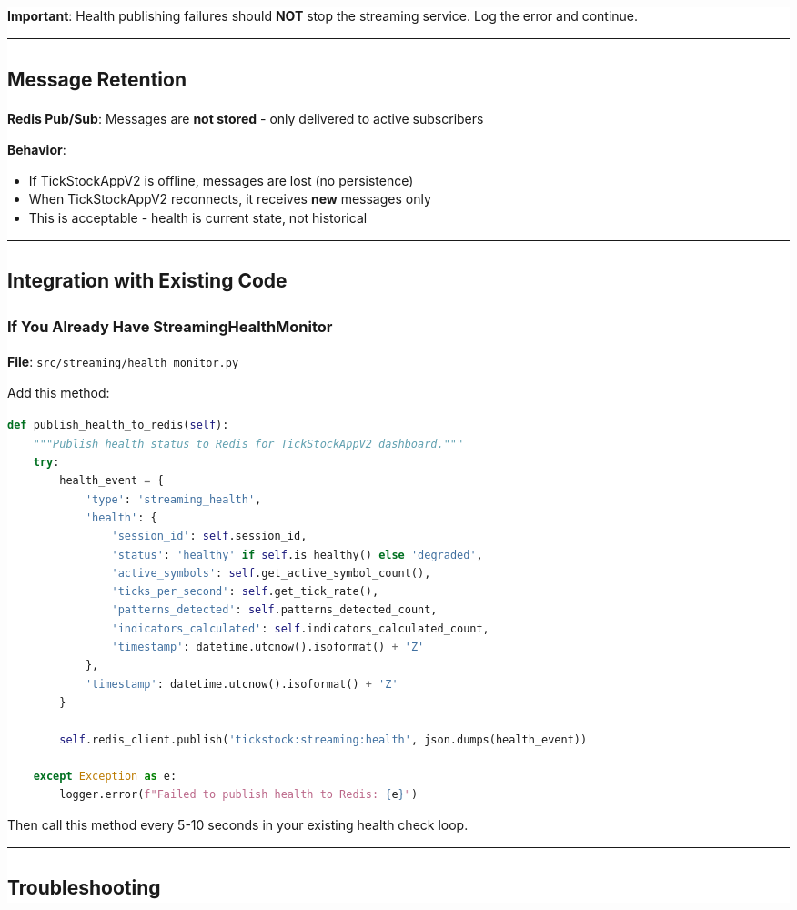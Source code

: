 **Important**: Health publishing failures should **NOT** stop the streaming service. Log the error and continue.

---

## Message Retention

**Redis Pub/Sub**: Messages are **not stored** - only delivered to active subscribers

**Behavior**:
- If TickStockAppV2 is offline, messages are lost (no persistence)
- When TickStockAppV2 reconnects, it receives **new** messages only
- This is acceptable - health is current state, not historical

---

## Integration with Existing Code

### If You Already Have StreamingHealthMonitor

**File**: `src/streaming/health_monitor.py`

Add this method:

```python
def publish_health_to_redis(self):
    """Publish health status to Redis for TickStockAppV2 dashboard."""
    try:
        health_event = {
            'type': 'streaming_health',
            'health': {
                'session_id': self.session_id,
                'status': 'healthy' if self.is_healthy() else 'degraded',
                'active_symbols': self.get_active_symbol_count(),
                'ticks_per_second': self.get_tick_rate(),
                'patterns_detected': self.patterns_detected_count,
                'indicators_calculated': self.indicators_calculated_count,
                'timestamp': datetime.utcnow().isoformat() + 'Z'
            },
            'timestamp': datetime.utcnow().isoformat() + 'Z'
        }

        self.redis_client.publish('tickstock:streaming:health', json.dumps(health_event))

    except Exception as e:
        logger.error(f"Failed to publish health to Redis: {e}")
```

Then call this method every 5-10 seconds in your existing health check loop.

---

## Troubleshooting
